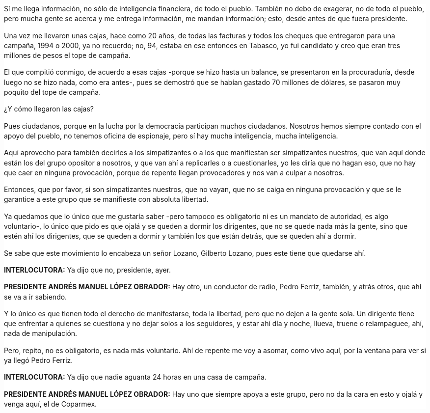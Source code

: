 Sí me llega información, no sólo de inteligencia financiera, de todo el
pueblo. También no debo de exagerar, no de todo el pueblo, pero mucha gente se
acerca y me entrega información, me mandan información; esto, desde antes de
que fuera presidente.

Una vez me llevaron unas cajas, hace como 20 años, de todas las facturas y
todos los cheques que entregaron para una campaña, 1994 o 2000, ya no
recuerdo; no, 94, estaba en ese entonces en Tabasco, yo fui candidato y creo
que eran tres millones de pesos el tope de campaña.

El que compitió conmigo, de acuerdo a esas cajas -porque se hizo hasta un
balance, se presentaron en la procuraduría, desde luego no se hizo nada, como
era antes-, pues se demostró que se habían gastado 70 millones de dólares, se
pasaron muy poquito del tope de campaña.

¿Y cómo llegaron las cajas?

Pues ciudadanos, porque en la lucha por la democracia participan muchos
ciudadanos. Nosotros hemos siempre contado con el apoyo del pueblo, no tenemos
oficina de espionaje, pero sí hay mucha inteligencia, mucha inteligencia.

Aquí aprovecho para también decirles a los simpatizantes o a los que
manifiestan ser simpatizantes nuestros, que van aquí donde están los del grupo
opositor a nosotros, y que van ahí a replicarles o a cuestionarles, yo les
diría que no hagan eso, que no hay que caer en ninguna provocación, porque de
repente llegan provocadores y nos van a culpar a nosotros.

Entonces, que por favor, si son simpatizantes nuestros, que no vayan, que no
se caiga en ninguna provocación y que se le garantice a este grupo que se
manifieste con absoluta libertad.

Ya quedamos que lo único que me gustaría saber -pero tampoco es obligatorio ni
es un mandato de autoridad, es algo voluntario-, lo único que pido es que
ojalá y se queden a dormir los dirigentes, que no se quede nada más la gente,
sino que estén ahí los dirigentes, que se queden a dormir y también los que
están detrás, que se queden ahí a dormir.

Se sabe que este movimiento lo encabeza un señor Lozano, Gilberto Lozano, pues
este tiene que quedarse ahí.

**INTERLOCUTORA:** Ya dijo que no, presidente, ayer.

**PRESIDENTE ANDRÉS MANUEL LÓPEZ OBRADOR:** Hay otro, un conductor de radio,
Pedro Ferriz, también, y atrás otros, que ahí se va a ir sabiendo.

Y lo único es que tienen todo el derecho de manifestarse, toda la libertad,
pero que no dejen a la gente sola. Un dirigente tiene que enfrentar a quienes
se cuestiona y no dejar solos a los seguidores, y estar ahí día y noche,
llueva, truene o relampaguee, ahí, nada de manipulación.

Pero, repito, no es obligatorio, es nada más voluntario. Ahí de repente me voy
a asomar, como vivo aquí, por la ventana para ver si ya llegó Pedro Ferriz.

**INTERLOCUTORA:** Ya dijo que nadie aguanta 24 horas en una casa de campaña.

**PRESIDENTE ANDRÉS MANUEL LÓPEZ OBRADOR:** Hay uno que siempre apoya a este
grupo, pero no da la cara en esto y ojalá y venga aquí, el de Coparmex.
